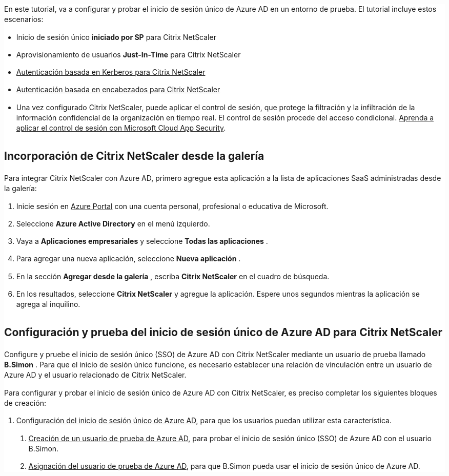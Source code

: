 En este tutorial, va a configurar y probar el inicio de sesión único de Azure AD en un entorno de prueba. El tutorial incluye estos escenarios:

* Inicio de sesión único **iniciado por SP** para Citrix NetScaler

* Aprovisionamiento de usuarios **Just-In-Time** para Citrix NetScaler

* [Autenticación basada en Kerberos para Citrix NetScaler](#publish-the-web-server)

* [Autenticación basada en encabezados para Citrix NetScaler](header-citrix-netscaler-tutorial.md#publish-the-web-server)

* Una vez configurado Citrix NetScaler, puede aplicar el control de sesión, que protege la filtración y la infiltración de la información confidencial de la organización en tiempo real. El control de sesión procede del acceso condicional. [Aprenda a aplicar el control de sesión con Microsoft Cloud App Security](/cloud-app-security/proxy-deployment-any-app).

## <a name="add-citrix-netscaler-from-the-gallery"></a>Incorporación de Citrix NetScaler desde la galería

Para integrar Citrix NetScaler con Azure AD, primero agregue esta aplicación a la lista de aplicaciones SaaS administradas desde la galería:

1. Inicie sesión en [Azure Portal](https://portal.azure.com) con una cuenta personal, profesional o educativa de Microsoft.

1. Seleccione **Azure Active Directory** en el menú izquierdo.

1. Vaya a **Aplicaciones empresariales** y seleccione **Todas las aplicaciones** .

1. Para agregar una nueva aplicación, seleccione **Nueva aplicación** .

1. En la sección **Agregar desde la galería** , escriba **Citrix NetScaler** en el cuadro de búsqueda.

1. En los resultados, seleccione **Citrix NetScaler** y agregue la aplicación. Espere unos segundos mientras la aplicación se agrega al inquilino.

## <a name="configure-and-test-azure-ad-single-sign-on-for-citrix-netscaler"></a>Configuración y prueba del inicio de sesión único de Azure AD para Citrix NetScaler

Configure y pruebe el inicio de sesión único (SSO) de Azure AD con Citrix NetScaler mediante un usuario de prueba llamado **B.Simon** . Para que el inicio de sesión único funcione, es necesario establecer una relación de vinculación entre un usuario de Azure AD y el usuario relacionado de Citrix NetScaler.

Para configurar y probar el inicio de sesión único de Azure AD con Citrix NetScaler, es preciso completar los siguientes bloques de creación:

1. [Configuración del inicio de sesión único de Azure AD](#configure-azure-ad-sso), para que los usuarios puedan utilizar esta característica.

    1. [Creación de un usuario de prueba de Azure AD](#create-an-azure-ad-test-user), para probar el inicio de sesión único (SSO) de Azure AD con el usuario B.Simon.

    1. [Asignación del usuario de prueba de Azure AD](#assign-the-azure-ad-test-user), para que B.Simon pueda usar el inicio de sesión único de Azure AD.
